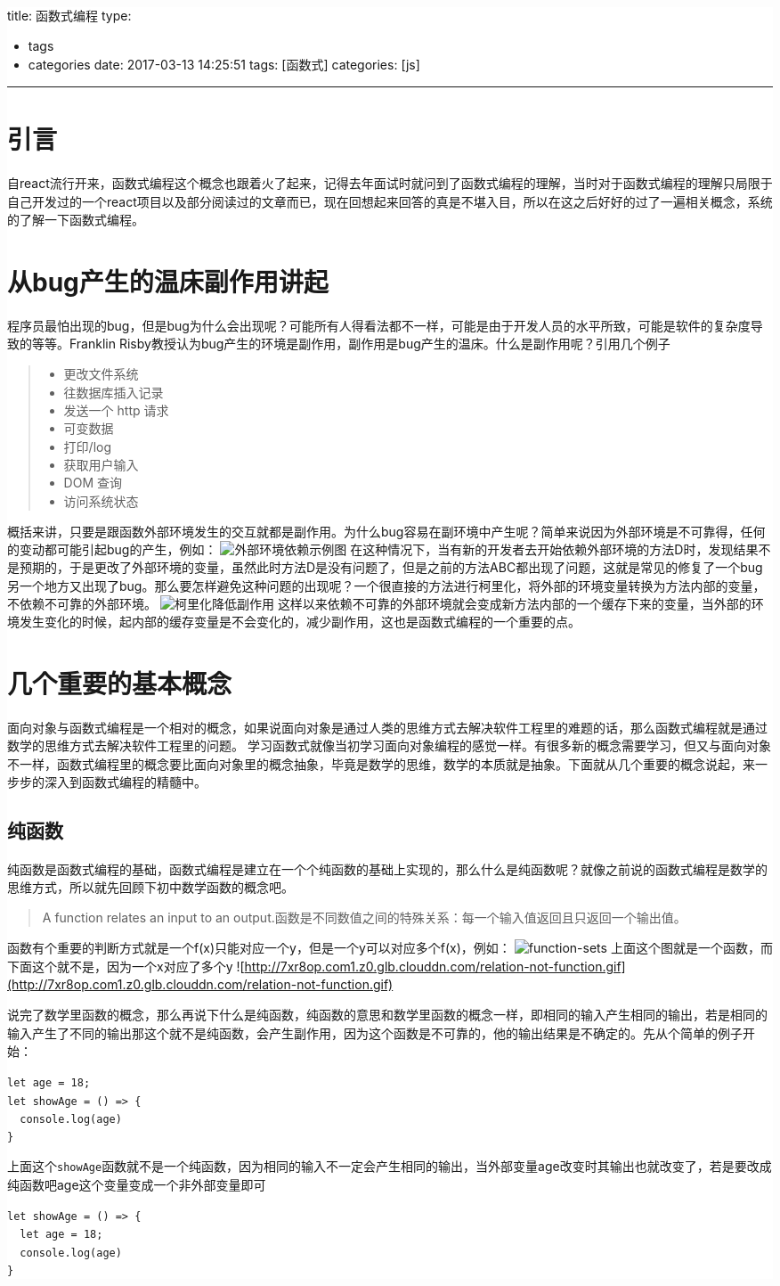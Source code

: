 title: 函数式编程
type:
  - tags
  - categories
date: 2017-03-13 14:25:51
tags: [函数式]
categories: [js]
---
# 引言
自react流行开来，函数式编程这个概念也跟着火了起来，记得去年面试时就问到了函数式编程的理解，当时对于函数式编程的理解只局限于自己开发过的一个react项目以及部分阅读过的文章而已，现在回想起来回答的真是不堪入目，所以在这之后好好的过了一遍相关概念，系统的了解一下函数式编程。
# 从bug产生的温床副作用讲起
程序员最怕出现的bug，但是bug为什么会出现呢？可能所有人得看法都不一样，可能是由于开发人员的水平所致，可能是软件的复杂度导致的等等。Franklin Risby教授认为bug产生的环境是副作用，副作用是bug产生的温床。什么是副作用呢？引用几个例子

> - 更改文件系统
> - 往数据库插入记录
> - 发送一个 http 请求
> - 可变数据
> - 打印/log
> - 获取用户输入
> - DOM 查询
> - 访问系统状态

概括来讲，只要是跟函数外部环境发生的交互就都是副作用。为什么bug容易在副环境中产生呢？简单来说因为外部环境是不可靠得，任何的变动都可能引起bug的产生，例如：
![外部环境依赖示例图](http://7xr8op.com1.z0.glb.clouddn.com/%E5%87%BD%E6%95%B0%E5%BC%8F%E7%BC%96%E7%A8%8B%E6%96%87%E6%A1%A3.png)
在这种情况下，当有新的开发者去开始依赖外部环境的方法D时，发现结果不是预期的，于是更改了外部环境的变量，虽然此时方法D是没有问题了，但是之前的方法ABC都出现了问题，这就是常见的修复了一个bug另一个地方又出现了bug。那么要怎样避免这种问题的出现呢？一个很直接的方法进行柯里化，将外部的环境变量转换为方法内部的变量，不依赖不可靠的外部环境。
![柯里化降低副作用](http://7xr8op.com1.z0.glb.clouddn.com/%E5%87%BD%E6%95%B0%E5%BC%8F%E7%BC%96%E7%A8%8B%E6%96%87%E6%A1%A3%20%281%29.png)
这样以来依赖不可靠的外部环境就会变成新方法内部的一个缓存下来的变量，当外部的环境发生变化的时候，起内部的缓存变量是不会变化的，减少副作用，这也是函数式编程的一个重要的点。
# 几个重要的基本概念
面向对象与函数式编程是一个相对的概念，如果说面向对象是通过人类的思维方式去解决软件工程里的难题的话，那么函数式编程就是通过数学的思维方式去解决软件工程里的问题。
学习函数式就像当初学习面向对象编程的感觉一样。有很多新的概念需要学习，但又与面向对象不一样，函数式编程里的概念要比面向对象里的概念抽象，毕竟是数学的思维，数学的本质就是抽象。下面就从几个重要的概念说起，来一步步的深入到函数式编程的精髓中。

## 纯函数
纯函数是函数式编程的基础，函数式编程是建立在一个个纯函数的基础上实现的，那么什么是纯函数呢？就像之前说的函数式编程是数学的思维方式，所以就先回顾下初中数学函数的概念吧。
> A function relates an input to an output.函数是不同数值之间的特殊关系：每一个输入值返回且只返回一个输出值。

函数有个重要的判断方式就是一个f(x)只能对应一个y，但是一个y可以对应多个f(x)，例如：
![function-sets](http://7xr8op.com1.z0.glb.clouddn.com/function-sets.gif)
上面这个图就是一个函数，而下面这个就不是，因为一个x对应了多个y
![http://7xr8op.com1.z0.glb.clouddn.com/relation-not-function.gif](http://7xr8op.com1.z0.glb.clouddn.com/relation-not-function.gif)

说完了数学里函数的概念，那么再说下什么是纯函数，纯函数的意思和数学里函数的概念一样，即相同的输入产生相同的输出，若是相同的输入产生了不同的输出那这个就不是纯函数，会产生副作用，因为这个函数是不可靠的，他的输出结果是不确定的。先从个简单的例子开始：
```
let age = 18;
let showAge = () => {
  console.log(age)
}
```
上面这个`showAge`函数就不是一个纯函数，因为相同的输入不一定会产生相同的输出，当外部变量age改变时其输出也就改变了，若是要改成纯函数吧age这个变量变成一个非外部变量即可
```
let showAge = () => {
  let age = 18;
  console.log(age)
}
```
